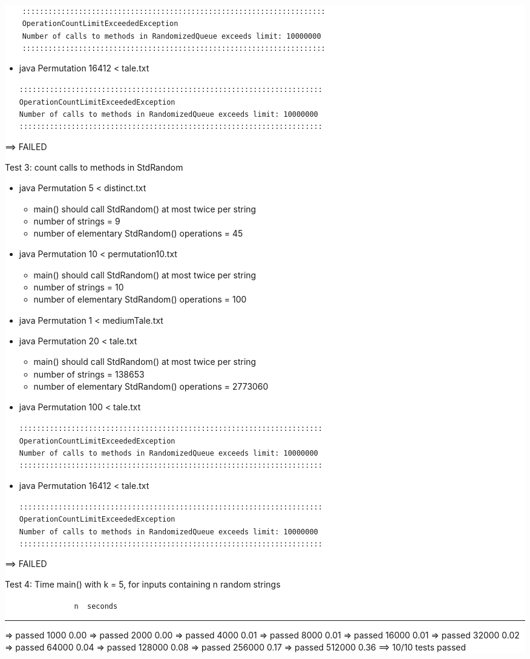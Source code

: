         ::::::::::::::::::::::::::::::::::::::::::::::::::::::::::::::::::::::
        OperationCountLimitExceededException
        Number of calls to methods in RandomizedQueue exceeds limit: 10000000
        ::::::::::::::::::::::::::::::::::::::::::::::::::::::::::::::::::::::

  * java Permutation 16412 < tale.txt
    
        ::::::::::::::::::::::::::::::::::::::::::::::::::::::::::::::::::::::
        OperationCountLimitExceededException
        Number of calls to methods in RandomizedQueue exceeds limit: 10000000
        ::::::::::::::::::::::::::::::::::::::::::::::::::::::::::::::::::::::

==> FAILED

Test 3: count calls to methods in StdRandom
  * java Permutation 5 < distinct.txt
    - main() should call StdRandom() at most twice per string
    - number of strings                           = 9
    - number of elementary StdRandom() operations = 45

  * java Permutation 10 < permutation10.txt
    - main() should call StdRandom() at most twice per string
    - number of strings                           = 10
    - number of elementary StdRandom() operations = 100

  * java Permutation 1 < mediumTale.txt
  * java Permutation 20 < tale.txt
    - main() should call StdRandom() at most twice per string
    - number of strings                           = 138653
    - number of elementary StdRandom() operations = 2773060

  * java Permutation 100 < tale.txt
    
        ::::::::::::::::::::::::::::::::::::::::::::::::::::::::::::::::::::::
        OperationCountLimitExceededException
        Number of calls to methods in RandomizedQueue exceeds limit: 10000000
        ::::::::::::::::::::::::::::::::::::::::::::::::::::::::::::::::::::::

  * java Permutation 16412 < tale.txt
    
        ::::::::::::::::::::::::::::::::::::::::::::::::::::::::::::::::::::::
        OperationCountLimitExceededException
        Number of calls to methods in RandomizedQueue exceeds limit: 10000000
        ::::::::::::::::::::::::::::::::::::::::::::::::::::::::::::::::::::::

==> FAILED

Test 4: Time main() with k = 5, for inputs containing n random strings

                    n  seconds
------------------------------
=> passed        1000     0.00
=> passed        2000     0.00
=> passed        4000     0.01
=> passed        8000     0.01
=> passed       16000     0.01
=> passed       32000     0.02
=> passed       64000     0.04
=> passed      128000     0.08
=> passed      256000     0.17
=> passed      512000     0.36
==> 10/10 tests passed

